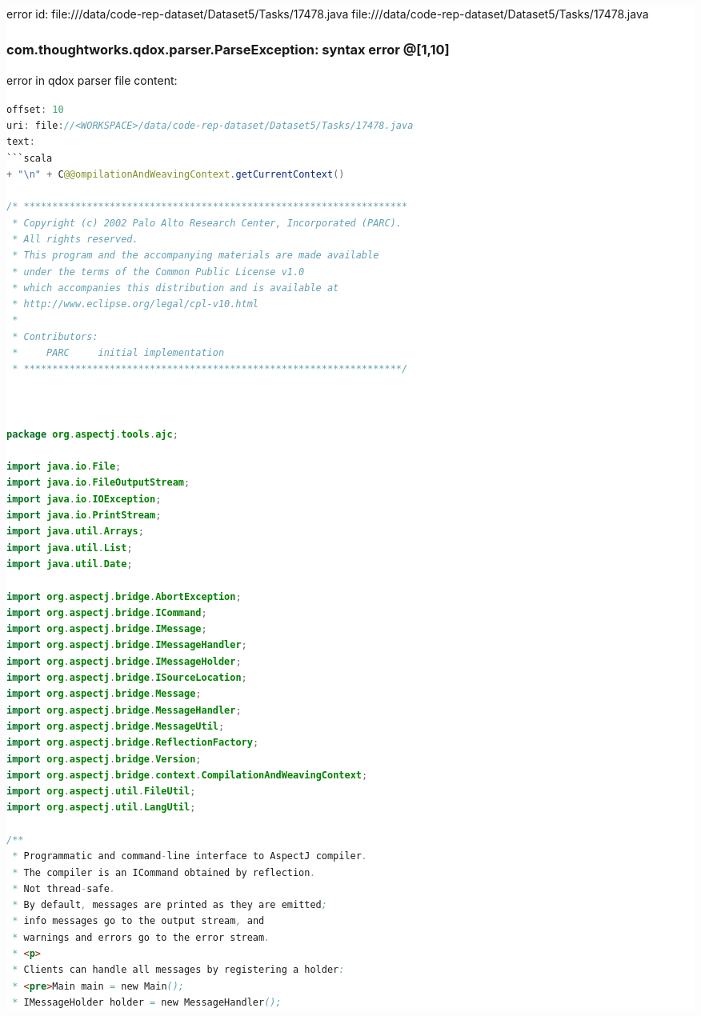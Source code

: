 error id: file://<WORKSPACE>/data/code-rep-dataset/Dataset5/Tasks/17478.java
file://<WORKSPACE>/data/code-rep-dataset/Dataset5/Tasks/17478.java
### com.thoughtworks.qdox.parser.ParseException: syntax error @[1,10]

error in qdox parser
file content:
```java
offset: 10
uri: file://<WORKSPACE>/data/code-rep-dataset/Dataset5/Tasks/17478.java
text:
```scala
+ "\n" + C@@ompilationAndWeavingContext.getCurrentContext()

/* *******************************************************************
 * Copyright (c) 2002 Palo Alto Research Center, Incorporated (PARC).
 * All rights reserved. 
 * This program and the accompanying materials are made available 
 * under the terms of the Common Public License v1.0 
 * which accompanies this distribution and is available at 
 * http://www.eclipse.org/legal/cpl-v10.html 
 *  
 * Contributors: 
 *     PARC     initial implementation 
 * ******************************************************************/



package org.aspectj.tools.ajc;

import java.io.File;
import java.io.FileOutputStream;
import java.io.IOException;
import java.io.PrintStream;
import java.util.Arrays;
import java.util.List;
import java.util.Date;

import org.aspectj.bridge.AbortException;
import org.aspectj.bridge.ICommand;
import org.aspectj.bridge.IMessage;
import org.aspectj.bridge.IMessageHandler;
import org.aspectj.bridge.IMessageHolder;
import org.aspectj.bridge.ISourceLocation;
import org.aspectj.bridge.Message;
import org.aspectj.bridge.MessageHandler;
import org.aspectj.bridge.MessageUtil;
import org.aspectj.bridge.ReflectionFactory;
import org.aspectj.bridge.Version;
import org.aspectj.bridge.context.CompilationAndWeavingContext;
import org.aspectj.util.FileUtil;
import org.aspectj.util.LangUtil;

/**
 * Programmatic and command-line interface to AspectJ compiler.
 * The compiler is an ICommand obtained by reflection.
 * Not thread-safe.
 * By default, messages are printed as they are emitted;
 * info messages go to the output stream, and 
 * warnings and errors go to the error stream.
 * <p>
 * Clients can handle all messages by registering a holder:
 * <pre>Main main = new Main();
 * IMessageHolder holder = new MessageHandler();
```